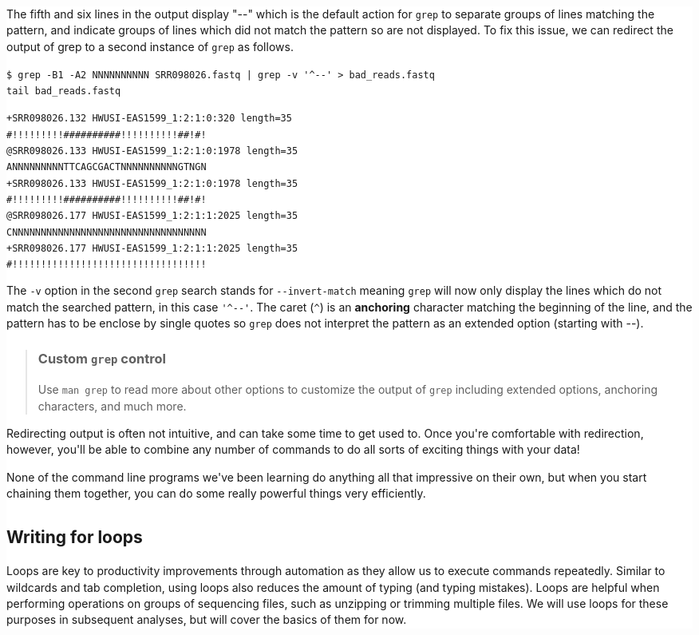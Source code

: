 
The fifth and six lines in the output display "--" which is the default action for `grep` to separate groups of 
lines matching the pattern, and indicate groups of lines which did not match the pattern so are not displayed. 
To fix this issue, we can redirect the output of grep to a second instance of `grep` as follows.

```html
$ grep -B1 -A2 NNNNNNNNNN SRR098026.fastq | grep -v '^--' > bad_reads.fastq
tail bad_reads.fastq
```


```html
+SRR098026.132 HWUSI-EAS1599_1:2:1:0:320 length=35
#!!!!!!!!!##########!!!!!!!!!!##!#!
@SRR098026.133 HWUSI-EAS1599_1:2:1:0:1978 length=35
ANNNNNNNNNTTCAGCGACTNNNNNNNNNNGTNGN
+SRR098026.133 HWUSI-EAS1599_1:2:1:0:1978 length=35
#!!!!!!!!!##########!!!!!!!!!!##!#!
@SRR098026.177 HWUSI-EAS1599_1:2:1:1:2025 length=35
CNNNNNNNNNNNNNNNNNNNNNNNNNNNNNNNNNN
+SRR098026.177 HWUSI-EAS1599_1:2:1:1:2025 length=35
#!!!!!!!!!!!!!!!!!!!!!!!!!!!!!!!!!!
```

The `-v` option in the second `grep` search stands for `--invert-match` meaning `grep` will now only display the 
lines which do not match the searched pattern, in this case `'^--'`. The caret (`^`) is an **anchoring** 
character matching the beginning of the line, and the pattern has to be enclose by single quotes so `grep` does 
not interpret the pattern as an extended option (starting with --).


> ### Custom `grep` control
> 
> Use `man grep` to read more about other options to customize the output of `grep` including extended options, 
> anchoring characters, and much more.
> 


Redirecting output is often not intuitive, and can take some time to get used to. Once you're 
comfortable with redirection, however, you'll be able to combine any number of commands to
do all sorts of exciting things with your data!

None of the command line programs we've been learning
do anything all that impressive on their own, but when you start chaining
them together, you can do some really powerful things very
efficiently. 




## Writing for loops

Loops are key to productivity improvements through automation as they allow us to execute commands repeatedly. 
Similar to wildcards and tab completion, using loops also reduces the amount of typing (and typing mistakes). 
Loops are helpful when performing operations on groups of sequencing files, such as unzipping or trimming multiple
files. We will use loops for these purposes in subsequent analyses, but will cover the basics of them for now.
